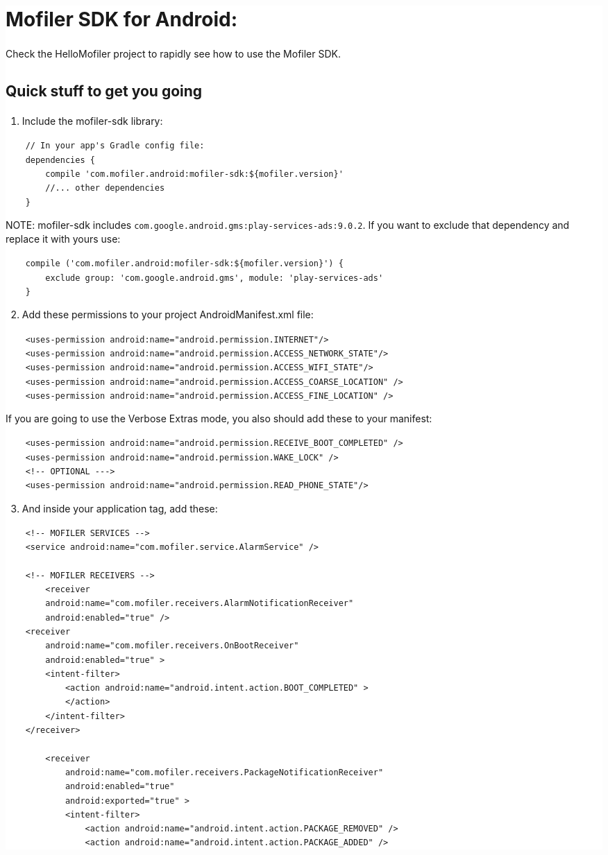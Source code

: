 # Mofiler SDK for Android:

Check the HelloMofiler project to rapidly see how to use the Mofiler SDK.


## Quick stuff to get you going

1) Include the mofiler-sdk library:
```
	// In your app's Gradle config file:
	dependencies {
   		compile 'com.mofiler.android:mofiler-sdk:${mofiler.version}'
   		//... other dependencies
	}
```
NOTE: mofiler-sdk includes `com.google.android.gms:play-services-ads:9.0.2`. If you want to exclude that dependency and replace it with yours use:

```
 	compile ('com.mofiler.android:mofiler-sdk:${mofiler.version}') {
		exclude group: 'com.google.android.gms', module: 'play-services-ads'
 	}
```


2) Add these permissions to your project AndroidManifest.xml file:
```
    <uses-permission android:name="android.permission.INTERNET"/>
    <uses-permission android:name="android.permission.ACCESS_NETWORK_STATE"/>
    <uses-permission android:name="android.permission.ACCESS_WIFI_STATE"/>
    <uses-permission android:name="android.permission.ACCESS_COARSE_LOCATION" />
    <uses-permission android:name="android.permission.ACCESS_FINE_LOCATION" />
```
If you are going to use the Verbose Extras mode, you also should add these to your manifest:
```
    <uses-permission android:name="android.permission.RECEIVE_BOOT_COMPLETED" />
    <uses-permission android:name="android.permission.WAKE_LOCK" />
    <!-- OPTIONAL --->
    <uses-permission android:name="android.permission.READ_PHONE_STATE"/>    
```

3) And inside your application tag, add these:        
```
	<!-- MOFILER SERVICES -->
	<service android:name="com.mofiler.service.AlarmService" />
	
	<!-- MOFILER RECEIVERS -->
        <receiver
		android:name="com.mofiler.receivers.AlarmNotificationReceiver"
		android:enabled="true" />
	<receiver
		android:name="com.mofiler.receivers.OnBootReceiver"
		android:enabled="true" >
		<intent-filter>
			<action android:name="android.intent.action.BOOT_COMPLETED" >
			</action>
		</intent-filter>
	</receiver>
	
        <receiver
            android:name="com.mofiler.receivers.PackageNotificationReceiver"
            android:enabled="true"
            android:exported="true" >
            <intent-filter>
                <action android:name="android.intent.action.PACKAGE_REMOVED" />
                <action android:name="android.intent.action.PACKAGE_ADDED" />
```